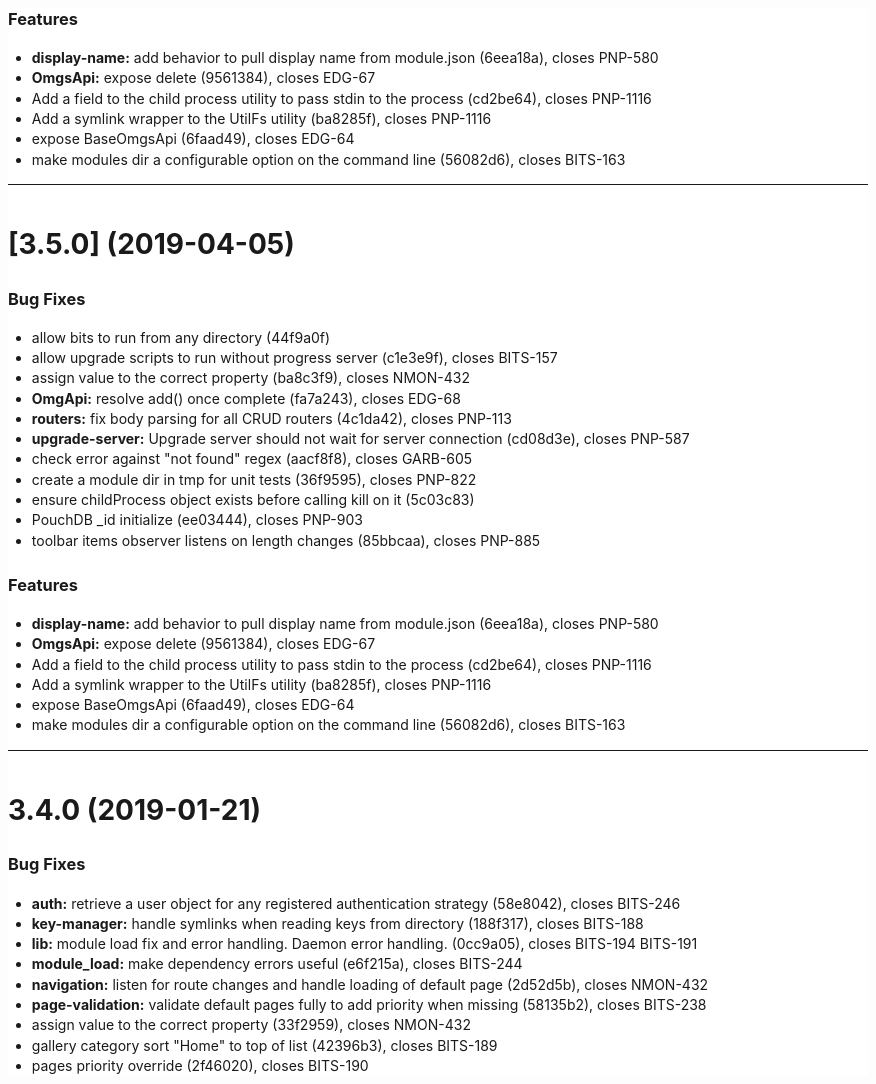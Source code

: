 
### Features

* **display-name:** add behavior to pull display name from module.json   (6eea18a), closes PNP-580
* **OmgsApi:** expose delete   (9561384), closes EDG-67
* Add a field to the child process utility to pass stdin to the process   (cd2be64), closes PNP-1116
* Add a symlink wrapper to the UtilFs utility   (ba8285f), closes PNP-1116
* expose BaseOmgsApi   (6faad49), closes EDG-64
* make modules dir a configurable option on the command line   (56082d6), closes BITS-163

---

<a name="3.5.0"></a>
# [3.5.0] (2019-04-05)


### Bug Fixes

* allow bits to run from any directory (44f9a0f)
* allow upgrade scripts to run without progress server (c1e3e9f), closes BITS-157
* assign value to the correct property (ba8c3f9), closes NMON-432
* **OmgApi:** resolve add() once complete (fa7a243), closes EDG-68
* **routers:** fix body parsing for all CRUD routers (4c1da42), closes PNP-113
* **upgrade-server:** Upgrade server should not wait for server connection (cd08d3e), closes PNP-587
* check error against "not found" regex (aacf8f8), closes GARB-605
* create a module dir in tmp for unit tests (36f9595), closes PNP-822
* ensure childProcess object exists before calling kill on it (5c03c83)
* PouchDB _id initialize (ee03444), closes PNP-903
* toolbar items observer listens on length changes (85bbcaa), closes PNP-885


### Features

* **display-name:** add behavior to pull display name from module.json (6eea18a), closes PNP-580
* **OmgsApi:** expose delete (9561384), closes EDG-67
* Add a field to the child process utility to pass stdin to the process (cd2be64), closes PNP-1116
* Add a symlink wrapper to the UtilFs utility (ba8285f), closes PNP-1116
* expose BaseOmgsApi (6faad49), closes EDG-64
* make modules dir a configurable option on the command line (56082d6), closes BITS-163

---

<a name="3.4.0"></a>
# 3.4.0 (2019-01-21)


### Bug Fixes

* **auth:** retrieve a user object for any registered authentication strategy   (58e8042), closes BITS-246
* **key-manager:** handle symlinks when reading keys from directory   (188f317), closes BITS-188
* **lib:** module load fix and error handling. Daemon error handling.   (0cc9a05), closes BITS-194 BITS-191
* **module_load:** make dependency errors useful   (e6f215a), closes BITS-244
* **navigation:** listen for route changes and handle loading of default page   (2d52d5b), closes NMON-432
* **page-validation:** validate default pages fully to add priority when missing   (58135b2), closes BITS-238
* assign value to the correct property   (33f2959), closes NMON-432
* gallery category sort "Home" to top of list   (42396b3), closes BITS-189
* pages priority override   (2f46020), closes BITS-190
